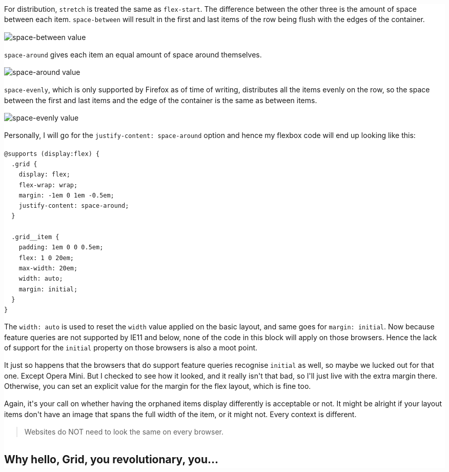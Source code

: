 For distribution, `stretch` is treated the same as `flex-start`. The difference between the other three is the amount of space between each item. `space-between` will result in the first and last items of the row being flush with the edges of the container.

<img srcset="{{ site.url }}/assets/images/posts/grid-basic/space-between-480.jpg 480w, {{ site.url }}/assets/images/posts/grid-basic/space-between-640.jpg 640w, {{ site.url }}/assets/images/posts/grid-basic/space-between-960.jpg 960w, {{ site.url }}/assets/images/posts/grid-basic/space-between-1280.jpg 1280w" sizes="(max-width: 400px) 100vw, (max-width: 960px) 75vw, 640px" src="{{ site.url }}/assets/images/posts/grid-basic/space-between-640.jpg" alt="space-between value" />

`space-around` gives each item an equal amount of space around themselves.

<img srcset="{{ site.url }}/assets/images/posts/grid-basic/space-around-480.jpg 480w, {{ site.url }}/assets/images/posts/grid-basic/space-around-640.jpg 640w, {{ site.url }}/assets/images/posts/grid-basic/space-around-960.jpg 960w, {{ site.url }}/assets/images/posts/grid-basic/space-around-1280.jpg 1280w" sizes="(max-width: 400px) 100vw, (max-width: 960px) 75vw, 640px" src="{{ site.url }}/assets/images/posts/grid-basic/space-around-640.jpg" alt="space-around value" />

`space-evenly`, which is only supported by Firefox as of time of writing, distributes all the items evenly on the row, so the space between the first and last items and the edge of the container is the same as between items.

<img srcset="{{ site.url }}/assets/images/posts/grid-basic/space-evenly-480.jpg 480w, {{ site.url }}/assets/images/posts/grid-basic/space-evenly-640.jpg 640w, {{ site.url }}/assets/images/posts/grid-basic/space-evenly-960.jpg 960w, {{ site.url }}/assets/images/posts/grid-basic/space-evenly-1280.jpg 1280w" sizes="(max-width: 400px) 100vw, (max-width: 960px) 75vw, 640px" src="{{ site.url }}/assets/images/posts/grid-basic/space-evenly-640.jpg" alt="space-evenly value" />

Personally, I will go for the `justify-content: space-around` option and hence my flexbox code will end up looking like this:

<pre><code class="language-css">@supports (display:flex) {
  .grid {
    display: flex;
    flex-wrap: wrap;
    margin: -1em 0 1em -0.5em;
    justify-content: space-around;
  }

  .grid__item {
    padding: 1em 0 0 0.5em;
    flex: 1 0 20em;
    max-width: 20em;
    width: auto;
    margin: initial;
  }
}</code></pre>

The `width: auto` is used to reset the `width` value applied on the basic layout, and same goes for `margin: initial`. Now because feature queries are not supported by IE11 and below, none of the code in this block will apply on those browsers. Hence the lack of support for the `initial` property on those browsers is also a moot point.

It just so happens that the browsers that do support feature queries recognise `initial` as well, so maybe we lucked out for that one. Except Opera Mini. But I checked to see how it looked, and it really isn't that bad, so I'll just live with the extra margin there. Otherwise, you can set an explicit value for the margin for the flex layout, which is fine too.

Again, it's your call on whether having the orphaned items display differently is acceptable or not. It might be alright if your layout items don't have an image that spans the full width of the item, or it might not. Every context is different.

> Websites do NOT need to look the same on every browser.

## Why hello, Grid, you revolutionary, you...
